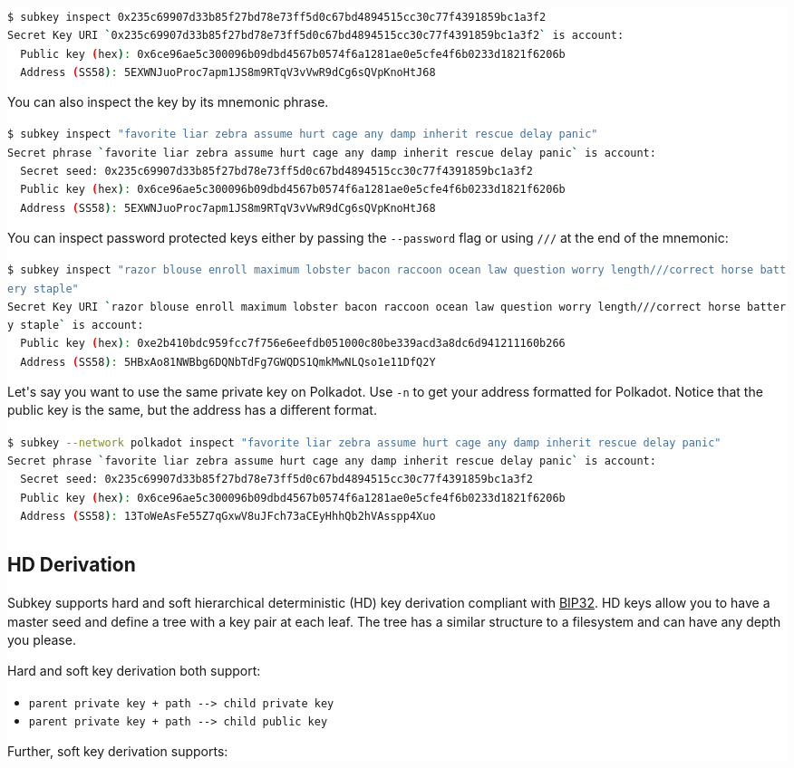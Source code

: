 ```bash
$ subkey inspect 0x235c69907d33b85f27bd78e73ff5d0c67bd4894515cc30c77f4391859bc1a3f2
Secret Key URI `0x235c69907d33b85f27bd78e73ff5d0c67bd4894515cc30c77f4391859bc1a3f2` is account:
  Public key (hex): 0x6ce96ae5c300096b09dbd4567b0574f6a1281ae0e5cfe4f6b0233d1821f6206b
  Address (SS58): 5EXWNJuoProc7apm1JS8m9RTqV3vVwR9dCg6sQVpKnoHtJ68
```

You can also inspect the key by its mnemonic phrase.

```bash
$ subkey inspect "favorite liar zebra assume hurt cage any damp inherit rescue delay panic"
Secret phrase `favorite liar zebra assume hurt cage any damp inherit rescue delay panic` is account:
  Secret seed: 0x235c69907d33b85f27bd78e73ff5d0c67bd4894515cc30c77f4391859bc1a3f2
  Public key (hex): 0x6ce96ae5c300096b09dbd4567b0574f6a1281ae0e5cfe4f6b0233d1821f6206b
  Address (SS58): 5EXWNJuoProc7apm1JS8m9RTqV3vVwR9dCg6sQVpKnoHtJ68
```

You can inspect password protected keys either by passing the `--password` flag or using `///` at the end of the mnemonic:

```bash
$ subkey inspect "razor blouse enroll maximum lobster bacon raccoon ocean law question worry length///correct horse battery staple"
Secret Key URI `razor blouse enroll maximum lobster bacon raccoon ocean law question worry length///correct horse battery staple` is account:
  Public key (hex): 0xe2b410bdc959fcc7f756e6eefdb051000c80be339acd3a8dc6d941211160b266
  Address (SS58): 5HBxAo81NWBbg6DQNbTdFg7GWQDS1QmkMwNLQso1e11DfQ2Y
```

Let's say you want to use the same private key on Polkadot. Use `-n` to get your address formatted for Polkadot. Notice that the public key is the same, but the address has a different format.

```bash
$ subkey --network polkadot inspect "favorite liar zebra assume hurt cage any damp inherit rescue delay panic"
Secret phrase `favorite liar zebra assume hurt cage any damp inherit rescue delay panic` is account:
  Secret seed: 0x235c69907d33b85f27bd78e73ff5d0c67bd4894515cc30c77f4391859bc1a3f2
  Public key (hex): 0x6ce96ae5c300096b09dbd4567b0574f6a1281ae0e5cfe4f6b0233d1821f6206b
  Address (SS58): 13ToWeAsFe55Z7qGxwV8uJFch73aCEyHhhQb2hVAsspp4Xuo
```

## HD Derivation

Subkey supports hard and soft hierarchical deterministic (HD) key derivation compliant with [BIP32](https://github.com/bitcoin/bips/blob/master/bip-0032.mediawiki). HD keys allow you to have a master seed and define a tree with a key pair at each leaf. The tree has a similar structure to a filesystem and can have any depth you please.

Hard and soft key derivation both support:

- `parent private key + path --> child private key`
- `parent private key + path --> child public key`

Further, soft key derivation supports:

